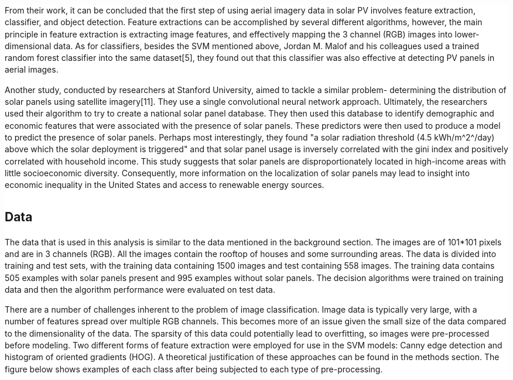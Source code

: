 From their work, it can be concluded that the first step of using aerial
imagery data in solar PV involves feature extraction, classifier, and
object detection. Feature extractions can be accomplished by several
different algorithms, however, the main principle in feature extraction
is extracting image features, and effectively mapping the 3 channel
(RGB) images into lower-dimensional data. As for classifiers, besides
the SVM mentioned above, Jordan M. Malof and his colleagues used a
trained random forest classifier into the same dataset\[5\], they found
out that this classifier was also effective at detecting PV panels in
aerial images.

Another study, conducted by researchers at Stanford University, aimed to
tackle a similar problem- determining the distribution of solar panels
using satellite imagery\[11\]. They use a single convolutional neural
network approach. Ultimately, the researchers used their algorithm to
try to create a national solar panel database. They then used this
database to identify demographic and economic features that were
associated with the presence of solar panels. These predictors were then
used to produce a model to predict the presence of solar panels. Perhaps
most interestingly, they found "a solar radiation threshold (4.5
kWh/m^2^/day) above which the solar deployment is triggered" and that
solar panel usage is inversely correlated with the gini index and
positively correlated with household income. This study suggests that
solar panels are disproportionately located in high-income areas with
little socioeconomic diversity. Consequently, more information on the
localization of solar panels may lead to insight into economic
inequality in the United States and access to renewable energy sources.

Data
----

The data that is used in this analysis is similar to the data mentioned
in the background section. The images are of 101\*101 pixels and are in
3 channels (RGB). All the images contain the rooftop of houses and some
surrounding areas. The data is divided into training and test sets, with
the training data containing 1500 images and test containing 558 images.
The training data contains 505 examples with solar panels present and
995 examples without solar panels. The decision algorithms were trained
on training data and then the algorithm performance were evaluated on
test data.

There are a number of challenges inherent to the problem of image
classification. Image data is typically very large, with a number of
features spread over multiple RGB channels. This becomes more of an
issue given the small size of the data compared to the dimensionality of
the data. The sparsity of this data could potentially lead to
overfitting, so images were pre-processed before modeling. Two different
forms of feature extraction were employed for use in the SVM models:
Canny edge detection and histogram of oriented gradients (HOG). A
theoretical justification of these approaches can be found in the
methods section. The figure below shows examples of each class after
being subjected to each type of pre-processing.
